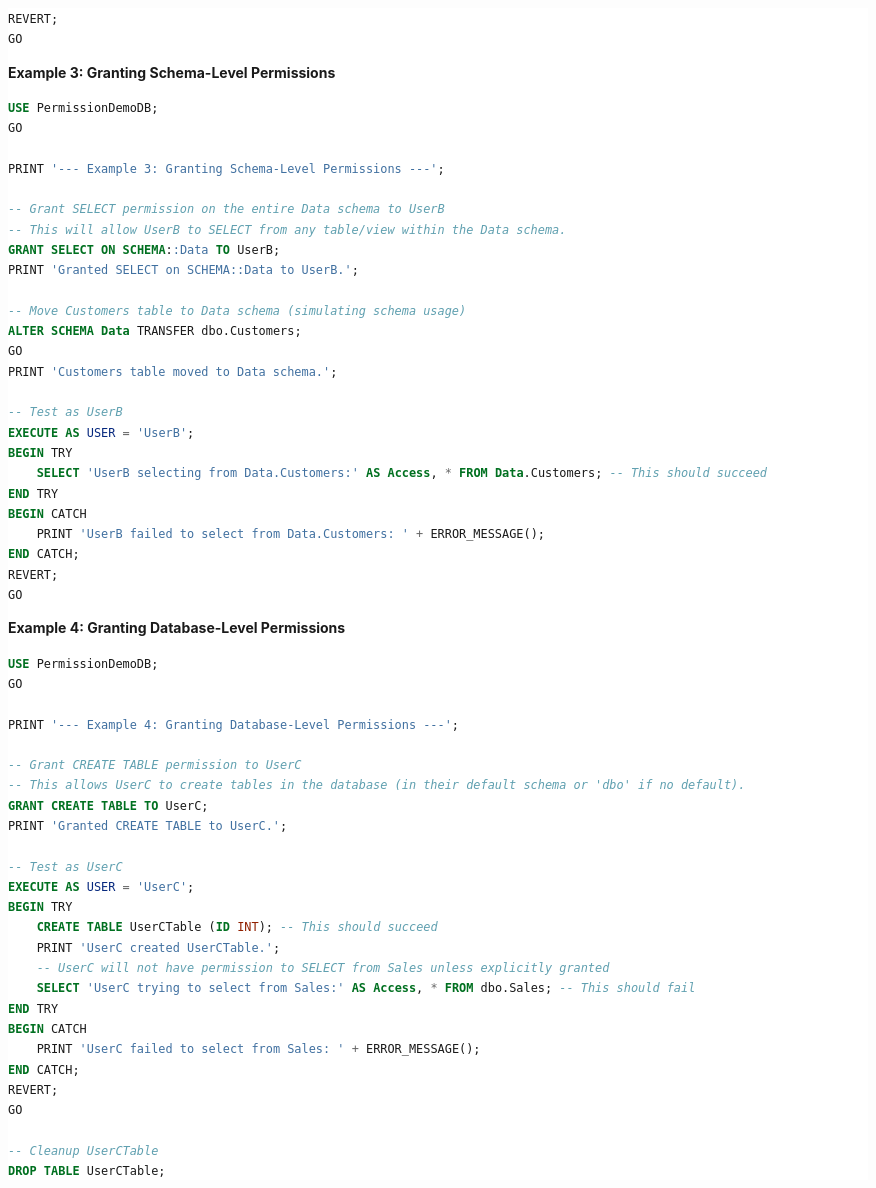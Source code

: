 ```sql
REVERT;
GO
```

**Example 3: Granting Schema-Level Permissions**

```sql
USE PermissionDemoDB;
GO

PRINT '--- Example 3: Granting Schema-Level Permissions ---';

-- Grant SELECT permission on the entire Data schema to UserB
-- This will allow UserB to SELECT from any table/view within the Data schema.
GRANT SELECT ON SCHEMA::Data TO UserB;
PRINT 'Granted SELECT on SCHEMA::Data to UserB.';

-- Move Customers table to Data schema (simulating schema usage)
ALTER SCHEMA Data TRANSFER dbo.Customers;
GO
PRINT 'Customers table moved to Data schema.';

-- Test as UserB
EXECUTE AS USER = 'UserB';
BEGIN TRY
    SELECT 'UserB selecting from Data.Customers:' AS Access, * FROM Data.Customers; -- This should succeed
END TRY
BEGIN CATCH
    PRINT 'UserB failed to select from Data.Customers: ' + ERROR_MESSAGE();
END CATCH;
REVERT;
GO
```

**Example 4: Granting Database-Level Permissions**

```sql
USE PermissionDemoDB;
GO

PRINT '--- Example 4: Granting Database-Level Permissions ---';

-- Grant CREATE TABLE permission to UserC
-- This allows UserC to create tables in the database (in their default schema or 'dbo' if no default).
GRANT CREATE TABLE TO UserC;
PRINT 'Granted CREATE TABLE to UserC.';

-- Test as UserC
EXECUTE AS USER = 'UserC';
BEGIN TRY
    CREATE TABLE UserCTable (ID INT); -- This should succeed
    PRINT 'UserC created UserCTable.';
    -- UserC will not have permission to SELECT from Sales unless explicitly granted
    SELECT 'UserC trying to select from Sales:' AS Access, * FROM dbo.Sales; -- This should fail
END TRY
BEGIN CATCH
    PRINT 'UserC failed to select from Sales: ' + ERROR_MESSAGE();
END CATCH;
REVERT;
GO

-- Cleanup UserCTable
DROP TABLE UserCTable;
```